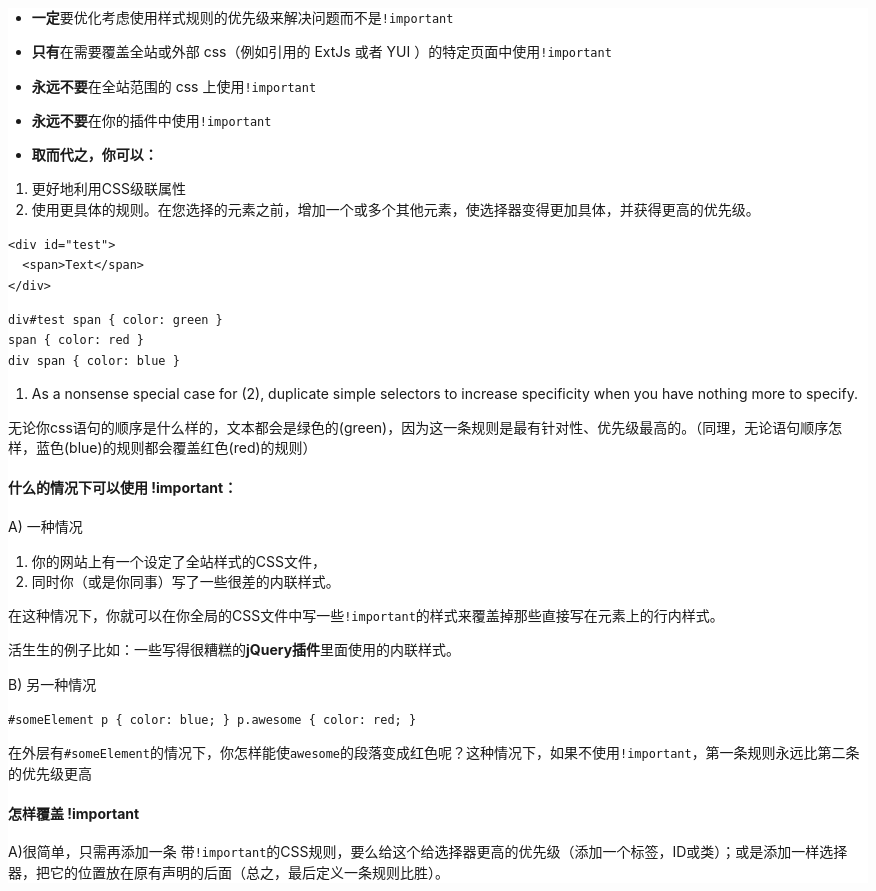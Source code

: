 
* **一定**要优化考虑使用样式规则的优先级来解决问题而不是`!important`
* **只有**在需要覆盖全站或外部 css（例如引用的 ExtJs 或者 YUI ）的特定页面中使用`!important`
* **永远不要**在全站范围的 css 上使用`!important`
* **永远不要**在你的插件中使用`!important`

* **取而代之，你可以：**

1. 更好地利用CSS级联属性
1. 使用更具体的规则。在您选择的元素之前，增加一个或多个其他元素，使选择器变得更加具体，并获得更高的优先级。
```
<div id="test">
  <span>Text</span>
</div>
```

```
div#test span { color: green }
span { color: red }
div span { color: blue }
```
1. As a nonsense special case for (2), duplicate simple selectors to increase specificity when you have nothing more to specify.


无论你c​ss语句的顺序是什么样的，文本都会是绿色的(green)，因为这一条规则是最有针对性、优先级最高的。（同理，无论语句顺序怎样，蓝色(blue)的规则都会覆盖红色(red)的规则）


#### 什么的情况下可以使用 !important：<a name="什么的情况下可以使用_!important："></a>


A) 一种情况


1. 你的网站上有一个设定了全站样式的CSS文件，
1. 同时你（或是你同事）写了一些很差的内联样式。


在这种情况下，你就可以在你全局的CSS文件中写一些`!important`的样式来覆盖掉那些直接写在元素上的行内样式。



活生生的例子比如：一些写得很糟糕的**jQuery插件**里面使用的内联样式。



B) 另一种情况


```
#someElement p { color: blue; } p.awesome { color: red; }
```


在外层有`#someElement`的情况下，你怎样能使`awesome`的段落变成红色呢？这种情况下，如果不使用`!important`，第一条规则永远比第二条的优先级更高


#### 怎样覆盖 !important<a name="怎样覆盖_!important"></a>


A)很简单，只需再添加一条 带`!important`的CSS规则，要么给这个给选择器更高的优先级（添加一个标签，ID或类）；或是添加一样选择器，把它的位置放在原有声明的后面（总之，最后定义一条规则比胜）。

